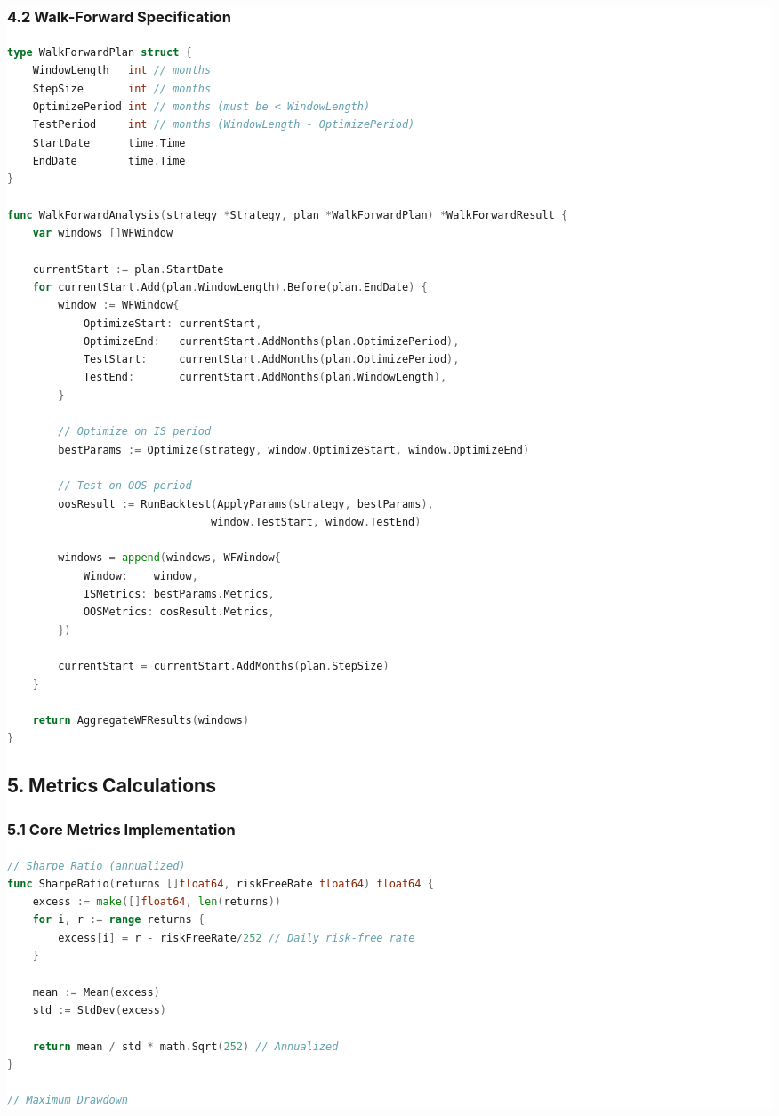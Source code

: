 ### 4.2 Walk-Forward Specification

```go
type WalkForwardPlan struct {
    WindowLength   int // months
    StepSize       int // months  
    OptimizePeriod int // months (must be < WindowLength)
    TestPeriod     int // months (WindowLength - OptimizePeriod)
    StartDate      time.Time
    EndDate        time.Time
}

func WalkForwardAnalysis(strategy *Strategy, plan *WalkForwardPlan) *WalkForwardResult {
    var windows []WFWindow
    
    currentStart := plan.StartDate
    for currentStart.Add(plan.WindowLength).Before(plan.EndDate) {
        window := WFWindow{
            OptimizeStart: currentStart,
            OptimizeEnd:   currentStart.AddMonths(plan.OptimizePeriod),
            TestStart:     currentStart.AddMonths(plan.OptimizePeriod),
            TestEnd:       currentStart.AddMonths(plan.WindowLength),
        }
        
        // Optimize on IS period
        bestParams := Optimize(strategy, window.OptimizeStart, window.OptimizeEnd)
        
        // Test on OOS period
        oosResult := RunBacktest(ApplyParams(strategy, bestParams), 
                                window.TestStart, window.TestEnd)
        
        windows = append(windows, WFWindow{
            Window:    window,
            ISMetrics: bestParams.Metrics,
            OOSMetrics: oosResult.Metrics,
        })
        
        currentStart = currentStart.AddMonths(plan.StepSize)
    }
    
    return AggregateWFResults(windows)
}
```

## 5. Metrics Calculations

### 5.1 Core Metrics Implementation

```go
// Sharpe Ratio (annualized)
func SharpeRatio(returns []float64, riskFreeRate float64) float64 {
    excess := make([]float64, len(returns))
    for i, r := range returns {
        excess[i] = r - riskFreeRate/252 // Daily risk-free rate
    }
    
    mean := Mean(excess)
    std := StdDev(excess)
    
    return mean / std * math.Sqrt(252) // Annualized
}

// Maximum Drawdown
```